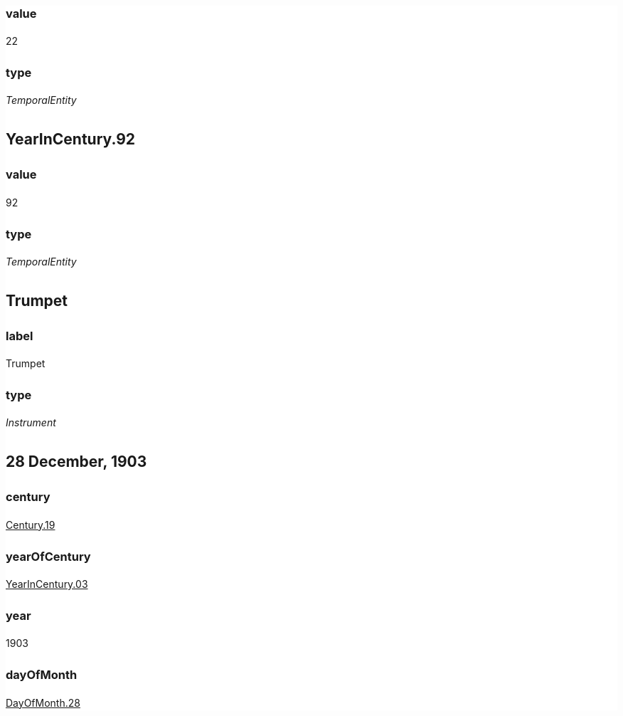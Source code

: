 ### value


22

### type


*TemporalEntity*

## YearInCentury.92

### value


92

### type


*TemporalEntity*

## Trumpet

### label


Trumpet

### type


*Instrument*

## 28 December, 1903

### century


[Century.19](#Century.19)

### yearOfCentury


[YearInCentury.03](#YearInCentury.03)

### year


1903

### dayOfMonth


[DayOfMonth.28](#DayOfMonth.28)
